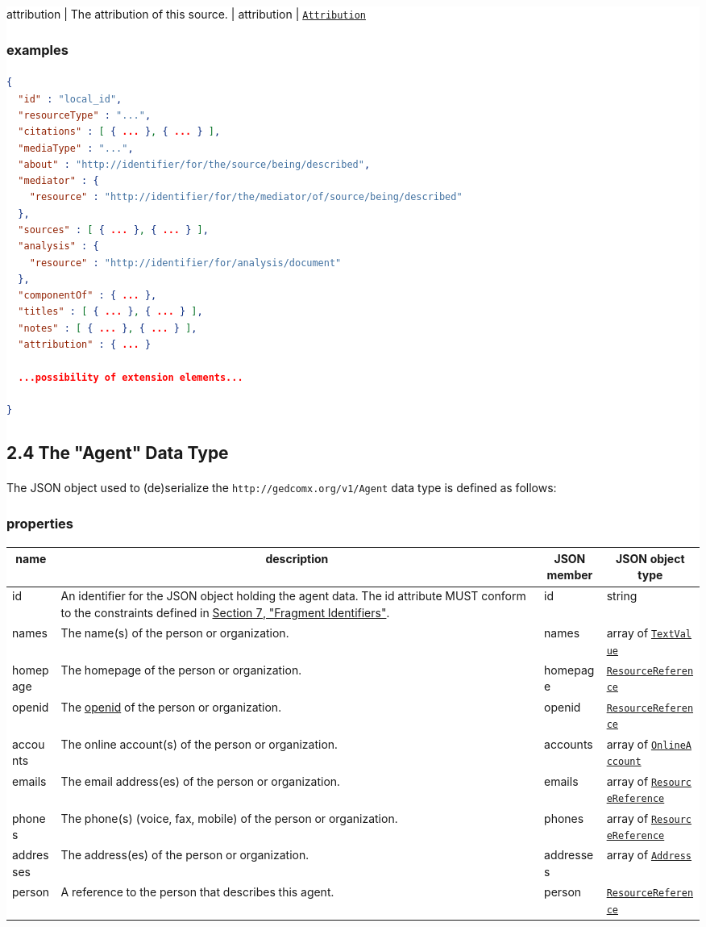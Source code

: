 attribution | The attribution of this source. | attribution | [`Attribution`](#attribution)

### examples

```json
{
  "id" : "local_id",
  "resourceType" : "...",
  "citations" : [ { ... }, { ... } ],
  "mediaType" : "...",
  "about" : "http://identifier/for/the/source/being/described",
  "mediator" : {
    "resource" : "http://identifier/for/the/mediator/of/source/being/described"
  },
  "sources" : [ { ... }, { ... } ],
  "analysis" : {
    "resource" : "http://identifier/for/analysis/document"
  },
  "componentOf" : { ... },
  "titles" : [ { ... }, { ... } ],
  "notes" : [ { ... }, { ... } ],
  "attribution" : { ... }

  ...possibility of extension elements...

}
```

<a name="agent"/>

## 2.4 The "Agent" Data Type

The JSON object used to (de)serialize the `http://gedcomx.org/v1/Agent` data type is defined as follows:

### properties

name | description | JSON member | JSON object type
-----|-------------|--------------|---------
id | An identifier for the JSON object holding the agent data. The id attribute MUST conform to the constraints defined in [Section 7, "Fragment Identifiers"](#fragment-ids). | id | string
names | The name(s) of the person or organization. | names | array of [`TextValue`](#text-value)
homepage | The homepage of the person or organization. | homepage | [`ResourceReference`](#resource-reference)
openid  | The [openid](http://openid.net/) of the person or organization. | openid | [`ResourceReference`](#resource-reference)
accounts  | The online account(s) of the person or organization. | accounts | array of [`OnlineAccount`](#online-account)
emails  | The email address(es) of the person or organization. | emails | array of [`ResourceReference`](#resource-reference)
phones  | The phone(s) (voice, fax, mobile) of the person or organization. | phones | array of [`ResourceReference`](#resource-reference)
addresses  | The address(es) of the person or organization. | addresses | array of [`Address`](#address)
person | A reference to the person that describes this agent. | person | [`ResourceReference`](#resource-reference)
